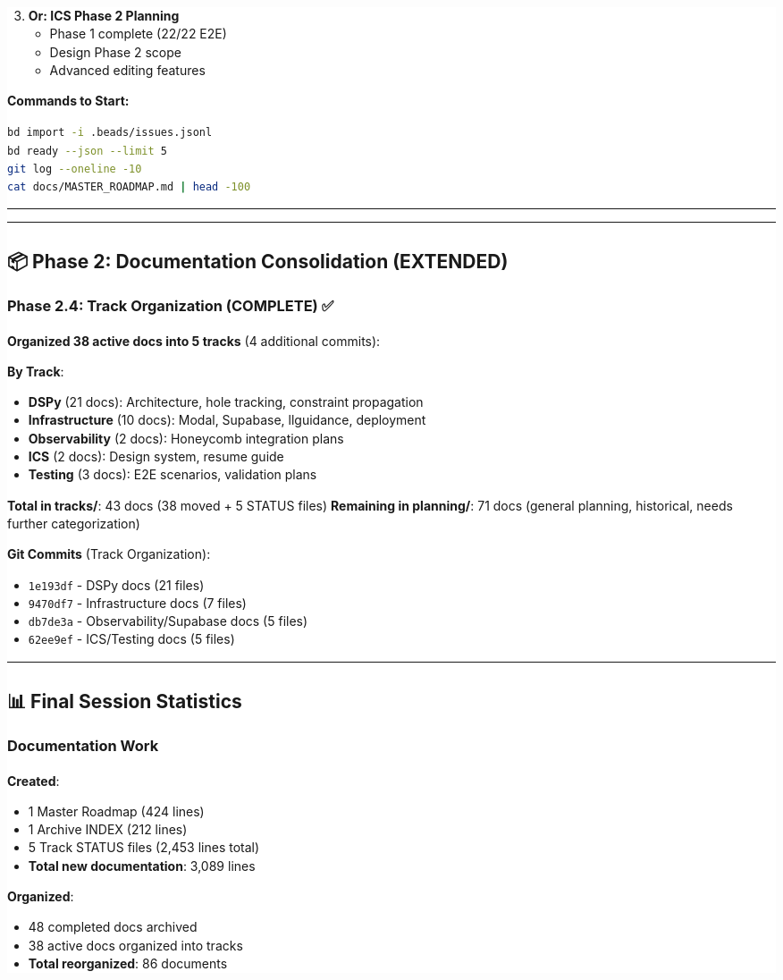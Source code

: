 3. **Or: ICS Phase 2 Planning**
   - Phase 1 complete (22/22 E2E)
   - Design Phase 2 scope
   - Advanced editing features

**Commands to Start:**
```bash
bd import -i .beads/issues.jsonl
bd ready --json --limit 5
git log --oneline -10
cat docs/MASTER_ROADMAP.md | head -100
```

---

---

## 📦 Phase 2: Documentation Consolidation (EXTENDED)

### Phase 2.4: Track Organization (COMPLETE) ✅

**Organized 38 active docs into 5 tracks** (4 additional commits):

**By Track**:
- **DSPy** (21 docs): Architecture, hole tracking, constraint propagation
- **Infrastructure** (10 docs): Modal, Supabase, llguidance, deployment
- **Observability** (2 docs): Honeycomb integration plans
- **ICS** (2 docs): Design system, resume guide
- **Testing** (3 docs): E2E scenarios, validation plans

**Total in tracks/**: 43 docs (38 moved + 5 STATUS files)
**Remaining in planning/**: 71 docs (general planning, historical, needs further categorization)

**Git Commits** (Track Organization):
- `1e193df` - DSPy docs (21 files)
- `9470df7` - Infrastructure docs (7 files)
- `db7de3a` - Observability/Supabase docs (5 files)
- `62ee9ef` - ICS/Testing docs (5 files)

---

## 📊 Final Session Statistics

### Documentation Work

**Created**:
- 1 Master Roadmap (424 lines)
- 1 Archive INDEX (212 lines)
- 5 Track STATUS files (2,453 lines total)
- **Total new documentation**: 3,089 lines

**Organized**:
- 48 completed docs archived
- 38 active docs organized into tracks
- **Total reorganized**: 86 documents
